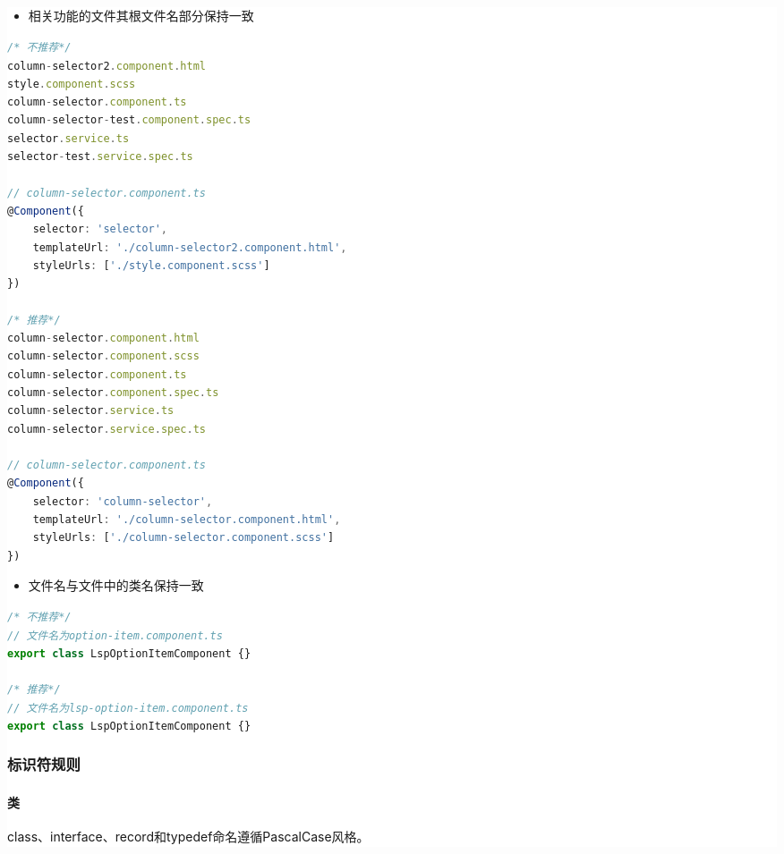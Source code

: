 - 相关功能的文件其根文件名部分保持一致

```typescript
/* 不推荐*/
column-selector2.component.html
style.component.scss
column-selector.component.ts
column-selector-test.component.spec.ts
selector.service.ts
selector-test.service.spec.ts

// column-selector.component.ts
@Component({
    selector: 'selector',
    templateUrl: './column-selector2.component.html',
    styleUrls: ['./style.component.scss']
})

/* 推荐*/
column-selector.component.html
column-selector.component.scss
column-selector.component.ts
column-selector.component.spec.ts
column-selector.service.ts
column-selector.service.spec.ts

// column-selector.component.ts
@Component({
    selector: 'column-selector',
    templateUrl: './column-selector.component.html',
    styleUrls: ['./column-selector.component.scss']
})
```

- 文件名与文件中的类名保持一致

```typescript
/* 不推荐*/
// 文件名为option-item.component.ts
export class LspOptionItemComponent {}
   
/* 推荐*/
// 文件名为lsp-option-item.component.ts
export class LspOptionItemComponent {}  
```


### 标识符规则



#### 类


class、interface、record和typedef命名遵循PascalCase风格。
